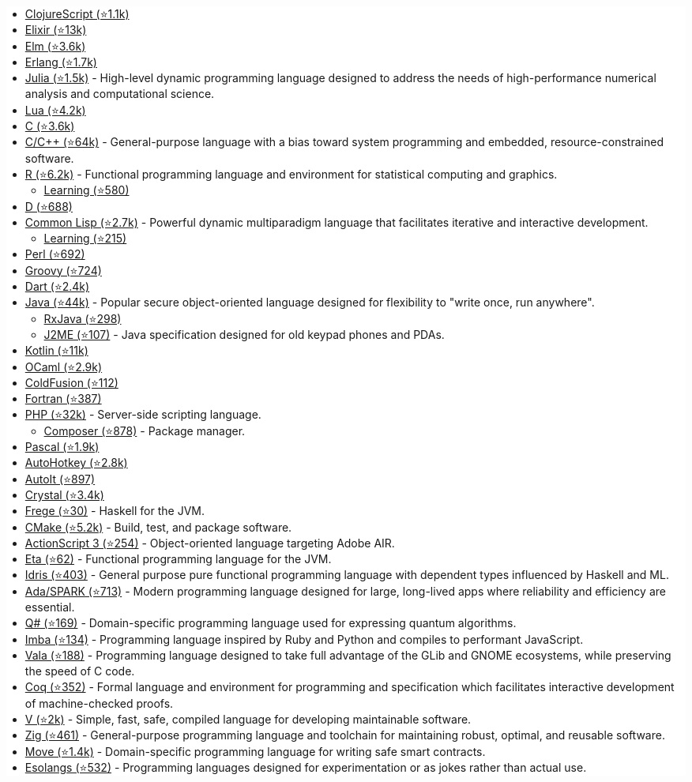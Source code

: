 *   [ClojureScript (⭐1.1k)](https://github.com/hantuzun/awesome-clojurescript#readme)
*   [Elixir (⭐13k)](https://github.com/h4cc/awesome-elixir#readme)
*   [Elm (⭐3.6k)](https://github.com/sporto/awesome-elm#readme)
*   [Erlang (⭐1.7k)](https://github.com/drobakowski/awesome-erlang#readme)
*   [Julia (⭐1.5k)](https://github.com/svaksha/Julia.jl#readme) - High-level dynamic programming language designed to address the needs of high-performance numerical analysis and computational science.
*   [Lua (⭐4.2k)](https://github.com/LewisJEllis/awesome-lua#readme)
*   [C (⭐3.6k)](https://github.com/inputsh/awesome-c#readme)
*   [C/C++ (⭐64k)](https://github.com/fffaraz/awesome-cpp#readme) - General-purpose language with a bias toward system programming and embedded, resource-constrained software.
*   [R (⭐6.2k)](https://github.com/qinwf/awesome-R#readme) - Functional programming language and environment for statistical computing and graphics.
    *   [Learning (⭐580)](https://github.com/iamericfletcher/awesome-r-learning-resources#readme)
*   [D (⭐688)](https://github.com/dlang-community/awesome-d#readme)
*   [Common Lisp (⭐2.7k)](https://github.com/CodyReichert/awesome-cl#readme) - Powerful dynamic multiparadigm language that facilitates iterative and interactive development.
    *   [Learning (⭐215)](https://github.com/GustavBertram/awesome-common-lisp-learning#readme)
*   [Perl (⭐692)](https://github.com/hachiojipm/awesome-perl#readme)
*   [Groovy (⭐724)](https://github.com/kdabir/awesome-groovy#readme)
*   [Dart (⭐2.4k)](https://github.com/yissachar/awesome-dart#readme)
*   [Java (⭐44k)](https://github.com/akullpp/awesome-java#readme) - Popular secure object-oriented language designed for flexibility to "write once, run anywhere".
    *   [RxJava (⭐298)](https://github.com/eleventigers/awesome-rxjava#readme)
    *   [J2ME (⭐107)](https://github.com/hstsethi/awesome-j2me#readme) - Java specification designed for old keypad phones and PDAs.
*   [Kotlin (⭐11k)](https://github.com/KotlinBy/awesome-kotlin#readme)
*   [OCaml (⭐2.9k)](https://github.com/ocaml-community/awesome-ocaml#readme)
*   [ColdFusion (⭐112)](https://github.com/seancoyne/awesome-coldfusion#readme)
*   [Fortran (⭐387)](https://github.com/rabbiabram/awesome-fortran#readme)
*   [PHP (⭐32k)](https://github.com/ziadoz/awesome-php#readme) - Server-side scripting language.
    *   [Composer (⭐878)](https://github.com/jakoch/awesome-composer#readme) - Package manager.
*   [Pascal (⭐1.9k)](https://github.com/Fr0sT-Brutal/awesome-pascal#readme)
*   [AutoHotkey (⭐2.8k)](https://github.com/ahkscript/awesome-AutoHotkey#readme)
*   [AutoIt (⭐897)](https://github.com/J2TeaM/awesome-AutoIt#readme)
*   [Crystal (⭐3.4k)](https://github.com/veelenga/awesome-crystal#readme)
*   [Frege (⭐30)](https://github.com/sfischer13/awesome-frege#readme) - Haskell for the JVM.
*   [CMake (⭐5.2k)](https://github.com/onqtam/awesome-cmake#readme) - Build, test, and package software.
*   [ActionScript 3 (⭐254)](https://github.com/robinrodricks/awesome-actionscript3#readme) - Object-oriented language targeting Adobe AIR.
*   [Eta (⭐62)](https://github.com/sfischer13/awesome-eta#readme) - Functional programming language for the JVM.
*   [Idris (⭐403)](https://github.com/joaomilho/awesome-idris#readme) - General purpose pure functional programming language with dependent types influenced by Haskell and ML.
*   [Ada/SPARK (⭐713)](https://github.com/ohenley/awesome-ada#readme) - Modern programming language designed for large, long-lived apps where reliability and efficiency are essential.
*   [Q# (⭐169)](https://github.com/ebraminio/awesome-qsharp#readme) - Domain-specific programming language used for expressing quantum algorithms.
*   [Imba (⭐134)](https://github.com/koolamusic/awesome-imba#readme) - Programming language inspired by Ruby and Python and compiles to performant JavaScript.
*   [Vala (⭐188)](https://github.com/desiderantes/awesome-vala#readme) - Programming language designed to take full advantage of the GLib and GNOME ecosystems, while preserving the speed of C code.
*   [Coq (⭐352)](https://github.com/coq-community/awesome-coq#readme) - Formal language and environment for programming and specification which facilitates interactive development of machine-checked proofs.
*   [V (⭐2k)](https://github.com/vlang/awesome-v#readme) - Simple, fast, safe, compiled language for developing maintainable software.
*   [Zig (⭐461)](https://github.com/catdevnull/awesome-zig#readme) - General-purpose programming language and toolchain for maintaining robust, optimal, and reusable software.
*   [Move (⭐1.4k)](https://github.com/MystenLabs/awesome-move#readme) - Domain-specific programming language for writing safe smart contracts.
*   [Esolangs (⭐532)](https://github.com/angrykoala/awesome-esolangs#readme) - Programming languages designed for experimentation or as jokes rather than actual use.